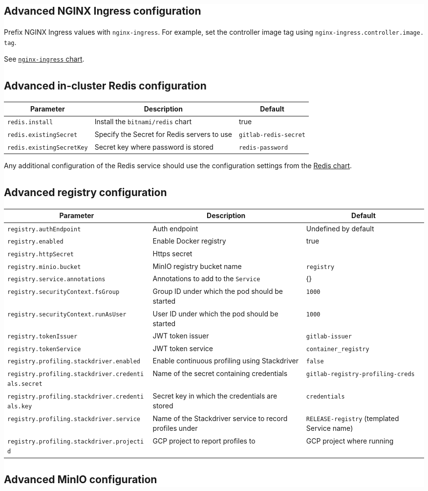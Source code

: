 ## Advanced NGINX Ingress configuration

Prefix NGINX Ingress values with `nginx-ingress`. For example, set the controller image tag using `nginx-ingress.controller.image.tag`.

See [`nginx-ingress` chart](../charts/nginx/index.md).

## Advanced in-cluster Redis configuration

| Parameter                            | Description                                 | Default               |
|--------------------------------------|---------------------------------------------|-----------------------|
| `redis.install`                      | Install the `bitnami/redis` chart           | true                  |
| `redis.existingSecret`               | Specify the Secret for Redis servers to use | `gitlab-redis-secret` |
| `redis.existingSecretKey`            | Secret key where password is stored         | `redis-password`      |

Any additional configuration of the Redis service should use the configuration
settings from the [Redis chart](https://github.com/bitnami/charts/tree/master/bitnami/redis).

## Advanced registry configuration

| Parameter                                           | Description                                              | Default                           |
|-----------------------------------------------------|----------------------------------------------------------|-----------------------------------|
| `registry.authEndpoint`                             | Auth endpoint                                            | Undefined by default              |
| `registry.enabled`                                  | Enable Docker registry                                   | true                              |
| `registry.httpSecret`                               | Https secret                                             |                                   |
| `registry.minio.bucket`                             | MinIO registry bucket name                               | `registry`                        |
| `registry.service.annotations`                      | Annotations to add to the `Service`                      | {}                                |
| `registry.securityContext.fsGroup`                  | Group ID under which the pod should be started           | `1000`                            |
| `registry.securityContext.runAsUser`                | User ID under which the pod should be started            | `1000`                            |
| `registry.tokenIssuer`                              | JWT token issuer                                         | `gitlab-issuer`                   |
| `registry.tokenService`                             | JWT token service                                        | `container_registry`              |
| `registry.profiling.stackdriver.enabled`            | Enable continuous profiling using Stackdriver            | `false`                           |
| `registry.profiling.stackdriver.credentials.secret` | Name of the secret containing credentials                | `gitlab-registry-profiling-creds` |
| `registry.profiling.stackdriver.credentials.key`    | Secret key in which the credentials are stored           | `credentials`                     |
| `registry.profiling.stackdriver.service`            | Name of the Stackdriver service to record profiles under | `RELEASE-registry` (templated Service name) |
| `registry.profiling.stackdriver.projectid`          | GCP project to report profiles to                        | GCP project where running         |

## Advanced MinIO configuration
